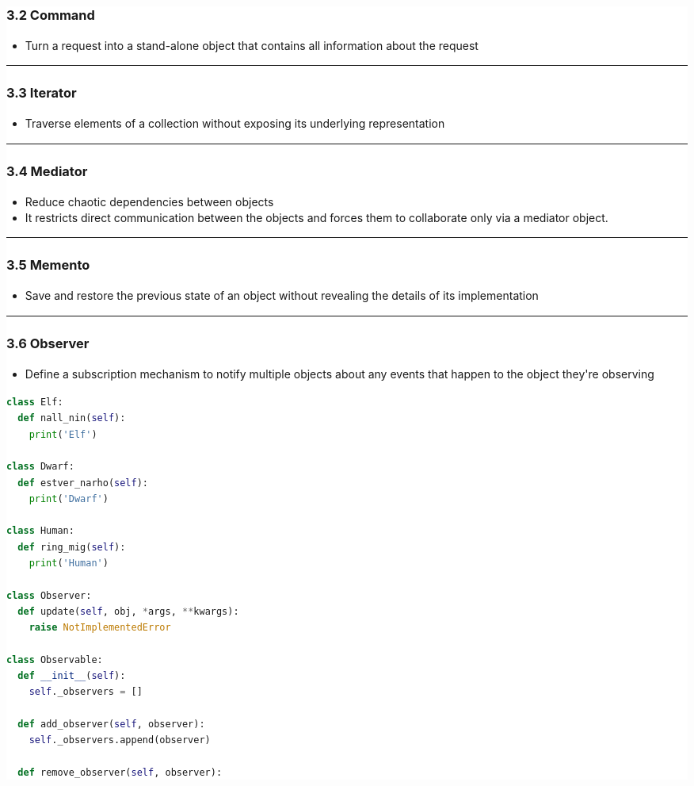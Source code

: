 
### 3.2 Command

- Turn a request into a stand-alone object that contains all information about the request

```python
```

---

### 3.3 Iterator

- Traverse elements of a collection without exposing its underlying representation

```python
```

---

### 3.4 Mediator

- Reduce chaotic dependencies between objects
- It restricts direct communication between the objects and forces them to collaborate only via a mediator object.

```python
```

---

### 3.5 Memento

- Save and restore the previous state of an object without revealing the details of its implementation

```python
```

---

### 3.6 Observer

- Define a subscription mechanism to notify multiple objects about any events that happen to the object they're observing

```python
class Elf:
  def nall_nin(self):
    print('Elf')
  
class Dwarf:
  def estver_narho(self):
    print('Dwarf')

class Human:
  def ring_mig(self):
    print('Human')

class Observer:
  def update(self, obj, *args, **kwargs):
    raise NotImplementedError

class Observable:
  def __init__(self):
    self._observers = []
  
  def add_observer(self, observer):
    self._observers.append(observer)
  
  def remove_observer(self, observer):
```